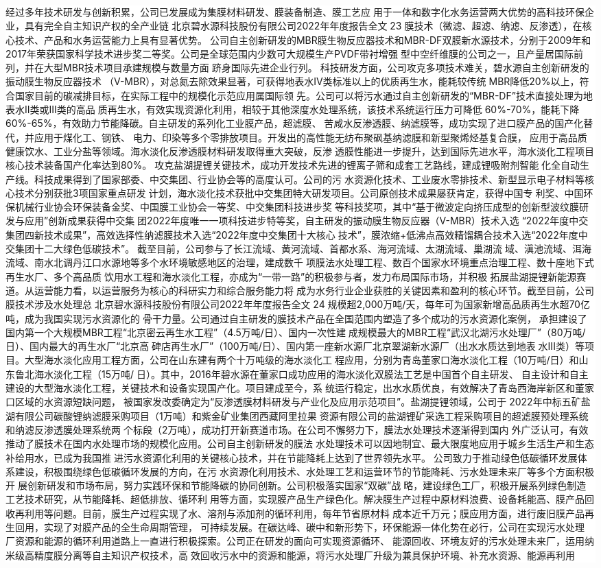 经过多年技术研发与创新积累，公司已发展成为集膜材料研发、膜装备制造、膜工艺应
用于一体和数字化水务运营两大优势的高科技环保企业，具有完全自主知识产权的全产业链
北京碧水源科技股份有限公司2022年年度报告全文
23
膜技术（微滤、超滤、纳滤、反渗透），在核心技术、产品和水务运营能力上具有显著优势。
公司自主创新研发的MBR膜生物反应器技术和MBR-DF双膜新水源技术，分别于2009年和
2017年荣获国家科学技术进步奖二等奖。公司是全球范围内少数可大规模生产PVDF带衬增强
型中空纤维膜的公司之一，且产量居国际前列，并在大型MBR技术项目承建规模与数量方面
跻身国际先进企业行列。
科技研发方面，公司攻克多项技术难关，碧水源自主创新研发的振动膜生物反应器技术
（V-MBR），对总氮去除效果显著，可获得地表水Ⅳ类标准以上的优质再生水，能耗较传统
MBR降低20%以上，符合国家目前的碳减排目标，在实际工程中的规模化示范应用属国际领
先。公司可以将污水通过自主创新研发的“MBR-DF”技术直接处理为地表水II类或III类的高品
质再生水，有效实现资源化利用，相较于其他深度水处理系统，该技术系统运行压力可降低
60%-70%，能耗下降60%-65%，有效助力节能降碳。自主研发的系列化工业膜产品，超滤膜、
苦咸水反渗透膜、纳滤膜等，成功实现了进口膜产品的国产化替代，并应用于煤化工、钢铁、
电力、印染等多个零排放项目。开发出的高性能无纺布聚砜基纳滤膜和新型聚烯烃基复合膜，
应用于高品质健康饮水、工业分盐等领域。海水淡化反渗透膜材料研发取得重大突破，反渗
透膜性能进一步提升，达到国际先进水平，海水淡化工程项目核心技术装备国产化率达到80%。
攻克盐湖提锂关键技术，成功开发技术先进的锂离子筛和成套工艺路线，建成锂吸附剂智能
化全自动生产线。科技成果得到了国家部委、中交集团、行业协会等的高度认可。公司的污
水资源化技术、工业废水零排技术、新型显示电子材料等核心技术分别获批3项国家重点研发
计划，海水淡化技术获批中交集团特大研发项目。公司原创技术成果屡获肯定，获得中国专
利奖、中国环保机械行业协会环保装备金奖、中国膜工业协会一等奖、中交集团科技进步奖
等科技奖项，其中“基于微波定向挤压成型的创新型波纹膜研发与应用”创新成果获得中交集
团2022年度唯一一项科技进步特等奖，自主研发的振动膜生物反应器（V-MBR）技术入选
“2022年度中交集团四新技术成果”，高效选择性纳滤膜技术入选“2022年度中交集团十大核心
技术”，膜浓缩+低沸点高效精馏耦合技术入选“2022年度中交集团十二大绿色低碳技术”。
截至目前，公司参与了长江流域、黄河流域、首都水系、海河流域、太湖流域、巢湖流
域、滇池流域、洱海流域、南水北调丹江口水源地等多个水环境敏感地区的治理，建成数千
项膜法水处理工程、数百个国家水环境重点治理工程、数十座地下式再生水厂、多个高品质
饮用水工程和海水淡化工程，亦成为“一带一路”的积极参与者，发力布局国际市场，并积极
拓展盐湖提锂新能源赛道。从运营能力看，以运营服务为核心的科研实力和综合服务能力将
成为水务行业企业获胜的关键因素和盈利的核心环节。截至目前，公司膜技术涉及水处理总
北京碧水源科技股份有限公司2022年年度报告全文
24
规模超2,000万吨/天，每年可为国家新增高品质再生水超70亿吨，成为我国实现污水资源化的
骨干力量。公司通过自主研发的膜技术产品在全国范围内塑造了多个成功的污水资源化案例，
承担建设了国内第一个大规模MBR工程“北京密云再生水工程”（4.5万吨/日）、国内一次性建
成规模最大的MBR工程“武汉北湖污水处理厂”（80万吨/日）、国内最大的再生水厂“北京高
碑店再生水厂”（100万吨/日）、国内第一座新水源厂北京翠湖新水源厂（出水水质达到地表
水III类）等项目。大型海水淡化应用工程方面，公司在山东建有两个十万吨级的海水淡化工
程应用，分别为青岛董家口海水淡化工程（10万吨/日）和山东鲁北海水淡化工程（15万吨/
日）。其中，2016年碧水源在董家口成功应用的海水淡化双膜法工艺是中国首个自主研发、
自主设计和自主建设的大型海水淡化工程，关键技术和设备实现国产化。项目建成至今，系
统运行稳定，出水水质优良，有效解决了青岛西海岸新区和董家口区域的水资源短缺问题，
被国家发改委确定为“反渗透膜材料研发与产业化及应用示范项目”。盐湖提锂领域，公司于
2022年中标五矿盐湖有限公司碳酸锂纳滤膜采购项目（1万吨）和紫金矿业集团西藏阿里拉果
资源有限公司的盐湖锂矿采选工程采购项目的超滤膜预处理系统和纳滤反渗透膜处理系统两
个标段（2万吨），成功打开新赛道市场。在公司不懈努力下，膜法水处理技术逐渐得到国内
外广泛认可，有效推动了膜技术在国内水处理市场的规模化应用。公司自主创新研发的膜法
水处理技术可以因地制宜、最大限度地应用于城乡生活生产和生态补给用水，已成为我国推
进污水资源化利用的关键核心技术，并在节能降耗上达到了世界领先水平。
公司致力于推动绿色低碳循环发展体系建设，积极围绕绿色低碳循环发展的方向，在污
水资源化利用技术、水处理工艺和运营环节的节能降耗、污水处理未来厂等多个方面积极开
展创新研发和市场布局，努力实践环保和节能降碳的协同创新。公司积极落实国家“双碳”战
略，建设绿色工厂，积极开展系列绿色制造工艺技术研究，从节能降耗、超低排放、循环利
用等方面，实现膜产品生产绿色化。解决膜生产过程中原材料浪费、设备耗能高、膜产品回
收再利用等问题。目前，膜生产过程实现了水、溶剂与添加剂的循环利用，每年节省原材料
成本近千万元；膜应用方面，进行废旧膜产品再生回用，实现了对膜产品的全生命周期管理，
可持续发展。在碳达峰、碳中和新形势下，环保能源一体化势在必行，公司在实现污水处理
厂资源和能源的循环利用道路上一直进行积极探索。公司正在研发的面向可实现资源循环、
能源回收、环境友好的污水处理未来厂，运用纳米级高精度膜分离等自主知识产权技术，高
效回收污水中的资源和能源，将污水处理厂升级为兼具保护环境、补充水资源、能源再利用